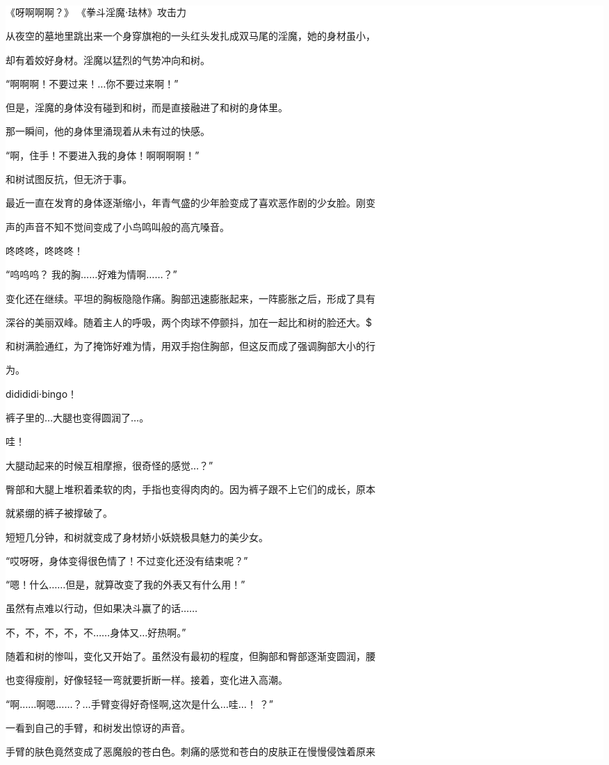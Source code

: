 

《呀啊啊啊？》 《拳斗淫魔·珐林》攻击力

从夜空的墓地里跳出来一个身穿旗袍的一头红头发扎成双马尾的淫魔，她的身材虽小，

却有着姣好身材。淫魔以猛烈的气势冲向和树。

“啊啊啊！不要过来！…你不要过来啊！”

但是，淫魔的身体没有碰到和树，而是直接融进了和树的身体里。

那一瞬间，他的身体里涌现着从未有过的快感。

“啊，住手！不要进入我的身体！啊啊啊啊！”

和树试图反抗，但无济于事。

最近一直在发育的身体逐渐缩小，年青气盛的少年脸变成了喜欢恶作剧的少女脸。刚变

声的声音不知不觉间变成了小鸟鸣叫般的高亢嗓音。

咚咚咚，咚咚咚！

“呜呜呜？ 我的胸……好难为情啊……？”

变化还在继续。平坦的胸板隐隐作痛。胸部迅速膨胀起来，一阵膨胀之后，形成了具有

深谷的美丽双峰。随着主人的呼吸，两个肉球不停颤抖，加在一起比和树的脸还大。$

和树满脸通红，为了掩饰好难为情，用双手抱住胸部，但这反而成了强调胸部大小的行

为。

didididi·bingo！

裤子里的…大腿也变得圆润了…。

哇！

大腿动起来的时候互相摩擦，很奇怪的感觉…？”

臀部和大腿上堆积着柔软的肉，手指也变得肉肉的。因为裤子跟不上它们的成长，原本

就紧绷的裤子被撑破了。

短短几分钟，和树就变成了身材娇小妖娆极具魅力的美少女。

“哎呀呀，身体变得很色情了！不过变化还没有结束呢？”

“嗯！什么……但是，就算改变了我的外表又有什么用！”

虽然有点难以行动，但如果决斗赢了的话……

不，不，不，不，不……身体又…好热啊。”

随着和树的惨叫，变化又开始了。虽然没有最初的程度，但胸部和臀部逐渐变圆润，腰

也变得瘦削，好像轻轻一弯就要折断一样。接着，变化进入高潮。

“啊……啊嗯……？…手臂变得好奇怪啊,这次是什么…哇…！ ？”

一看到自己的手臂，和树发出惊讶的声音。

手臂的肤色竟然变成了恶魔般的苍白色。刺痛的感觉和苍白的皮肤正在慢慢侵蚀着原来
